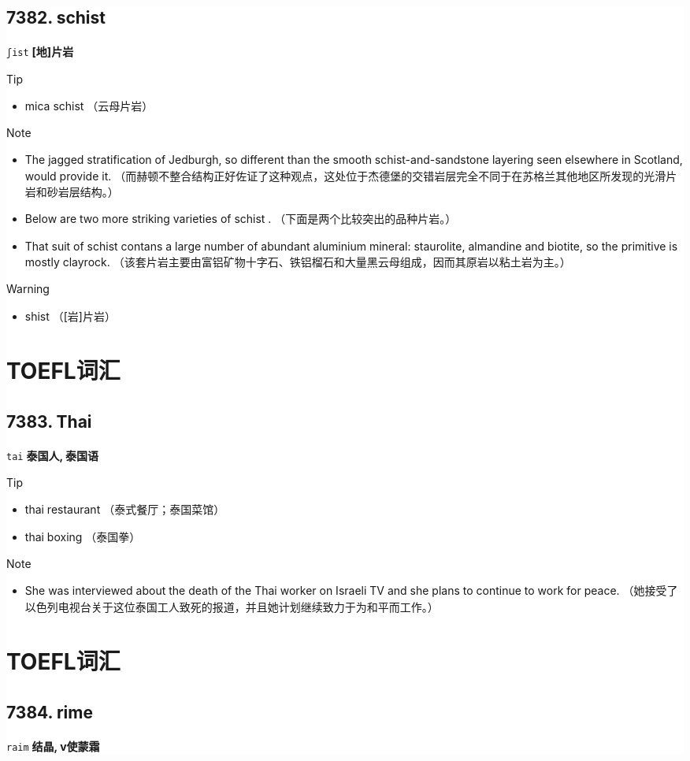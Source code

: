 ## 7382. schist

`ʃist`  **[地]片岩**

> [!TIP]
>
> - mica schist （云母片岩）
>

> [!NOTE]
>
> - The jagged stratification of Jedburgh, so different than the smooth schist-and-sandstone layering seen elsewhere in Scotland, would provide it. （而赫顿不整合结构正好佐证了这种观点，这处位于杰德堡的交错岩层完全不同于在苏格兰其他地区所发现的光滑片岩和砂岩层结构。）
>
> - Below are two more striking varieties of schist . （下面是两个比较突出的品种片岩。）
>
> - That suit of schist contans a large number of abundant aluminium mineral: staurolite, almandine and biotite, so the primitive is mostly clayrock. （该套片岩主要由富铝矿物十字石、铁铝榴石和大量黑云母组成，因而其原岩以粘土岩为主。）
>

> [!WARNING]
>
> - shist （[岩]片岩）
>

# TOEFL词汇

## 7383. Thai

`tai`  **泰国人, 泰国语**

> [!TIP]
>
> - thai restaurant （泰式餐厅；泰国菜馆）
>
> - thai boxing （泰国拳）
>

> [!NOTE]
>
> - She was interviewed about the death of the Thai worker on Israeli TV and she plans to continue to work for peace. （她接受了以色列电视台关于这位泰国工人致死的报道，并且她计划继续致力于为和平而工作。）
>

# TOEFL词汇

## 7384. rime

`raim`  **结晶, v使蒙霜**
